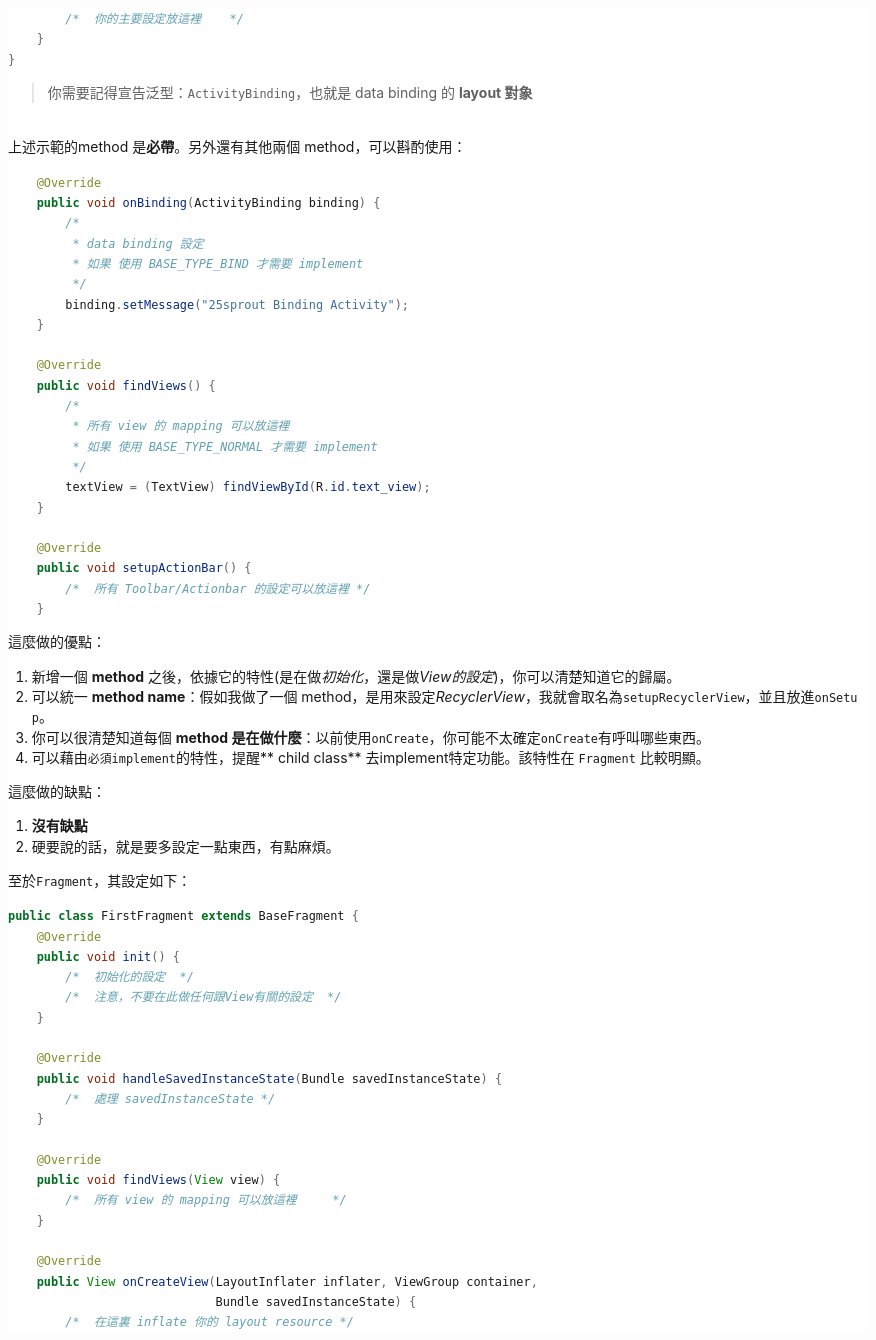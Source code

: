``` java
        /*  你的主要設定放這裡    */
    }
}
```
> 你需要記得宣告泛型：`ActivityBinding`，也就是 data binding 的 **layout 對象**

<br />上述示範的method 是**必帶**。另外還有其他兩個 method，可以斟酌使用：
```java
    @Override
    public void onBinding(ActivityBinding binding) {
        /*  
         * data binding 設定
         * 如果 使用 BASE_TYPE_BIND 才需要 implement
         */
        binding.setMessage("25sprout Binding Activity");
    }
    
    @Override
    public void findViews() {
        /*  
         * 所有 view 的 mapping 可以放這裡
         * 如果 使用 BASE_TYPE_NORMAL 才需要 implement
         */
        textView = (TextView) findViewById(R.id.text_view);
    }

    @Override
    public void setupActionBar() {
        /*  所有 Toolbar/Actionbar 的設定可以放這裡 */
    }
```

這麼做的優點：
1. 新增一個 **method** 之後，依據它的特性(是在做*初始化*，還是做*View的設定*)，你可以清楚知道它的歸屬。
2. 可以統一 **method name**：假如我做了一個 method，是用來設定*RecyclerView*，我就會取名為`setupRecyclerView`，並且放進`onSetup`。
3. 你可以很清楚知道每個 **method 是在做什麼**：以前使用`onCreate`，你可能不太確定`onCreate`有呼叫哪些東西。
4. 可以藉由`必須implement`的特性，提醒** child class** 去implement特定功能。該特性在 `Fragment` 比較明顯。


這麼做的缺點：
1. **沒有缺點**
2. 硬要說的話，就是要多設定一點東西，有點麻煩。

至於`Fragment`，其設定如下：
``` java
public class FirstFragment extends BaseFragment {
    @Override
    public void init() {
        /*  初始化的設定  */
        /*  注意，不要在此做任何跟View有關的設定  */
    }

    @Override
    public void handleSavedInstanceState(Bundle savedInstanceState) {
        /*  處理 savedInstanceState */
    }

    @Override
    public void findViews(View view) {
        /*  所有 view 的 mapping 可以放這裡     */
    }
    
    @Override
    public View onCreateView(LayoutInflater inflater, ViewGroup container,
                             Bundle savedInstanceState) {
        /*  在這裏 inflate 你的 layout resource */
```